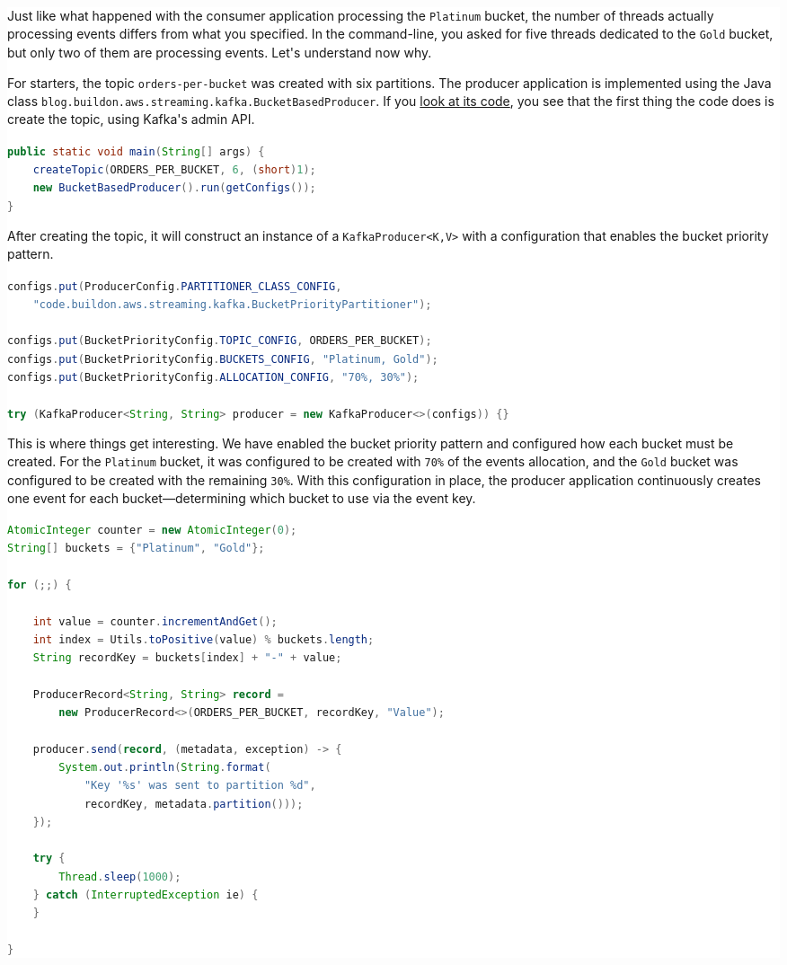 Just like what happened with the consumer application processing the `Platinum` bucket, the number of threads actually processing events differs from what you specified. In the command-line, you asked for five threads dedicated to the `Gold` bucket, but only two of them are processing events. Let's understand now why.

For starters, the topic `orders-per-bucket` was created with six partitions. The producer application is implemented using the Java class `blog.buildon.aws.streaming.kafka.BucketBasedProducer`. If you [look at its code](https://github.com/build-on-aws/prioritizing-event-processing-with-apache-kafka/blob/build-on-aws-blog/src/main/java/blog/buildon/aws/streaming/kafka/BucketBasedProducer.java), you see that the first thing the code does is create the topic, using Kafka's admin API.

```java
public static void main(String[] args) {
    createTopic(ORDERS_PER_BUCKET, 6, (short)1);
    new BucketBasedProducer().run(getConfigs());
}
```

After creating the topic, it will construct an instance of a `KafkaProducer<K,V>` with a configuration that enables the bucket priority pattern.

```java
configs.put(ProducerConfig.PARTITIONER_CLASS_CONFIG,
    "code.buildon.aws.streaming.kafka.BucketPriorityPartitioner");

configs.put(BucketPriorityConfig.TOPIC_CONFIG, ORDERS_PER_BUCKET);
configs.put(BucketPriorityConfig.BUCKETS_CONFIG, "Platinum, Gold");
configs.put(BucketPriorityConfig.ALLOCATION_CONFIG, "70%, 30%");

try (KafkaProducer<String, String> producer = new KafkaProducer<>(configs)) {}
```

This is where things get interesting. We have enabled the bucket priority pattern and configured how each bucket must be created. For the `Platinum` bucket, it was configured to be created with `70%` of the events allocation, and the `Gold` bucket was configured to be created with the remaining `30%`. With this configuration in place, the producer application continuously creates one event for each bucket—determining which bucket to use via the event key.

```java
AtomicInteger counter = new AtomicInteger(0);
String[] buckets = {"Platinum", "Gold"};

for (;;) {

    int value = counter.incrementAndGet();
    int index = Utils.toPositive(value) % buckets.length;
    String recordKey = buckets[index] + "-" + value;

    ProducerRecord<String, String> record =
        new ProducerRecord<>(ORDERS_PER_BUCKET, recordKey, "Value");

    producer.send(record, (metadata, exception) -> {
        System.out.println(String.format(
            "Key '%s' was sent to partition %d",
            recordKey, metadata.partition()));
    });

    try {
        Thread.sleep(1000);
    } catch (InterruptedException ie) {
    }

}
```
